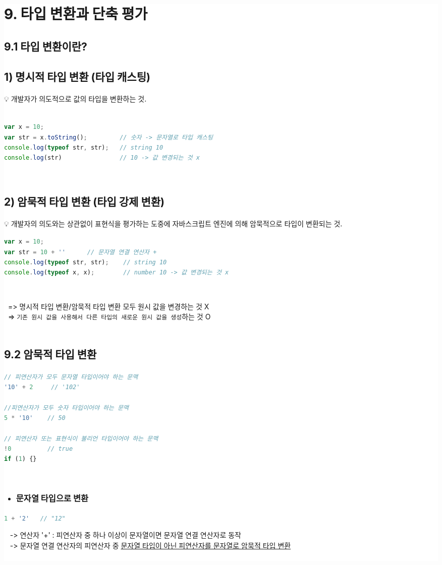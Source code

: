 # 9. 타입 변환과 단축 평가

## 9.1 타입 변환이란?
  
  <h2>1) 명시적 타입 변환 (타입 캐스팅)</h2>
💡 개발자가 의도적으로 값의 타입을 변환하는 것. <br><br>  

  ```jsx
  var x = 10; 
  var str = x.toString();         // 숫자 -> 문자열로 타입 캐스팅
  console.log(typeof str, str);   // string 10
  console.log(str)                // 10 -> 값 변경되는 것 x
  ```
<br>

  <h2>2) 암묵적 타입 변환 (타입 강제 변환)</h2>
    💡   개발자의 의도와는 상관없이 표현식을 평가하는 도중에 자바스크립트 엔진에 의해 암묵적으로 타입이 변환되는 것.

  ```jsx
  var x = 10;
  var str = 10 + ''      // 문자열 연결 연산자 +
  console.log(typeof str, str);    // string 10
  console.log(typeof x, x);        // number 10 -> 값 변경되는 것 x
  ```
<br>

&nbsp;&nbsp;=> 명시적 타입 변환/암묵적 타입 변환 모두 원시 값을 변경하는 것 X  
&nbsp;&nbsp;=> ```기존 원시 값을 사용해서 다른 타입의 새로운 원시 값을 생성```하는 것 O
<br><br>

## 9.2 암묵적 타입 변환
```jsx
// 피연산자가 모두 문자열 타입이어야 하는 문맥
'10' + 2     // '102'

//피연산자가 모두 숫자 타입이어야 하는 문맥
5 * '10'    // 50

// 피연산자 또는 표현식이 불리언 타입이어야 하는 문맥
!0          // true
if (1) {} 
```
<br>

* <h3>문자열 타입으로 변환

``` jsx
1 + '2'   // "12"
```
&nbsp;&nbsp; -> 연산자 '+' : 피연산자 중 하나 이상이 문자열이면 문자열 연결 연산자로 동작  
&nbsp;&nbsp; -> 문자열 연결 연산자의 피연산자 중 <u>문자열 타입이 아닌 피연산자를 문자열로 암묵적 타입 변환</u>  
<br>
